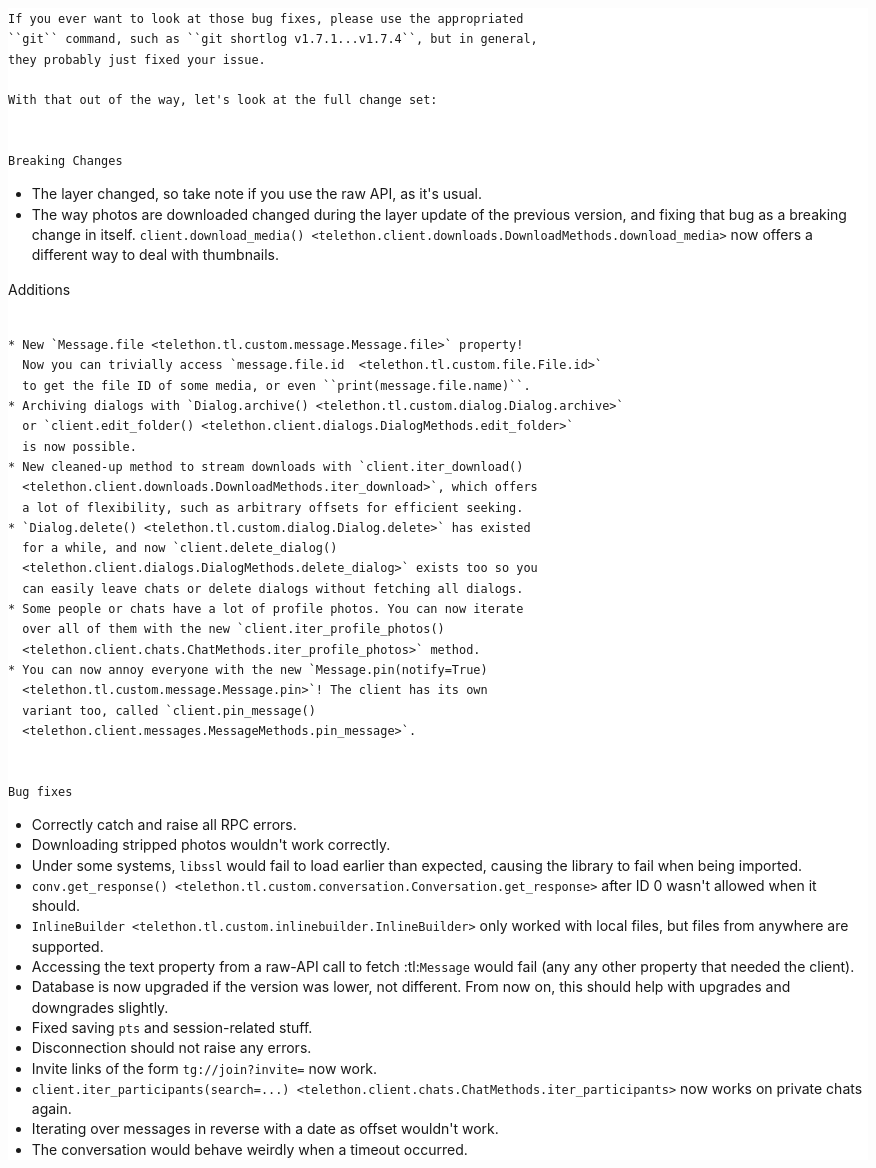 ~~~~~~~~~~~~
If you ever want to look at those bug fixes, please use the appropriated
``git`` command, such as ``git shortlog v1.7.1...v1.7.4``, but in general,
they probably just fixed your issue.

With that out of the way, let's look at the full change set:


Breaking Changes
~~~~~~~~~~~~~~~~

* The layer changed, so take note if you use the raw API, as it's usual.
* The way photos are downloaded changed during the layer update of the
  previous version, and fixing that bug as a breaking change in itself.
  `client.download_media() <telethon.client.downloads.DownloadMethods.download_media>`
  now offers a different way to deal with thumbnails.


Additions
~~~~~~~~~

* New `Message.file <telethon.tl.custom.message.Message.file>` property!
  Now you can trivially access `message.file.id  <telethon.tl.custom.file.File.id>`
  to get the file ID of some media, or even ``print(message.file.name)``.
* Archiving dialogs with `Dialog.archive() <telethon.tl.custom.dialog.Dialog.archive>`
  or `client.edit_folder() <telethon.client.dialogs.DialogMethods.edit_folder>`
  is now possible.
* New cleaned-up method to stream downloads with `client.iter_download()
  <telethon.client.downloads.DownloadMethods.iter_download>`, which offers
  a lot of flexibility, such as arbitrary offsets for efficient seeking.
* `Dialog.delete() <telethon.tl.custom.dialog.Dialog.delete>` has existed
  for a while, and now `client.delete_dialog()
  <telethon.client.dialogs.DialogMethods.delete_dialog>` exists too so you
  can easily leave chats or delete dialogs without fetching all dialogs.
* Some people or chats have a lot of profile photos. You can now iterate
  over all of them with the new `client.iter_profile_photos()
  <telethon.client.chats.ChatMethods.iter_profile_photos>` method.
* You can now annoy everyone with the new `Message.pin(notify=True)
  <telethon.tl.custom.message.Message.pin>`! The client has its own
  variant too, called `client.pin_message()
  <telethon.client.messages.MessageMethods.pin_message>`.


Bug fixes
~~~~~~~~~

* Correctly catch and raise all RPC errors.
* Downloading stripped photos wouldn't work correctly.
* Under some systems, ``libssl`` would fail to load earlier than
  expected, causing the library to fail when being imported.
* `conv.get_response() <telethon.tl.custom.conversation.Conversation.get_response>`
  after ID 0 wasn't allowed when it should.
* `InlineBuilder <telethon.tl.custom.inlinebuilder.InlineBuilder>` only worked
  with local files, but files from anywhere are supported.
* Accessing the text property from a raw-API call to fetch :tl:`Message` would fail
  (any any other property that needed the client).
* Database is now upgraded if the version was lower, not different.
  From now on, this should help with upgrades and downgrades slightly.
* Fixed saving ``pts`` and session-related stuff.
* Disconnection should not raise any errors.
* Invite links of the form ``tg://join?invite=`` now work.
* `client.iter_participants(search=...) <telethon.client.chats.ChatMethods.iter_participants>`
  now works on private chats again.
* Iterating over messages in reverse with a date as offset wouldn't work.
* The conversation would behave weirdly when a timeout occurred.
